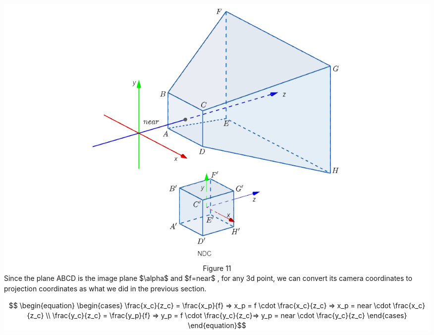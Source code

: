 <div align=center><img src="../imgs/frustum_left_p.png" width="60%"/></div>
<div align=center>Figure 11</div>
Since the plane ABCD is the image plane $\alpha$ and $f=near$ , for any 3d point, we can convert its camera coordinates to projection coordinates as what we did in the previous section. 

$$
\begin{equation}
\begin{cases}
    \frac{x_c}{z_c} = \frac{x_p}{f} => x_p = f \cdot \frac{x_c}{z_c} => x_p = near \cdot \frac{x_c}{z_c} \\
    \frac{y_c}{z_c} = \frac{y_p}{f} => y_p = f \cdot \frac{y_c}{z_c}=> y_p = near \cdot \frac{y_c}{z_c}
\end{cases}
\end{equation}$$

